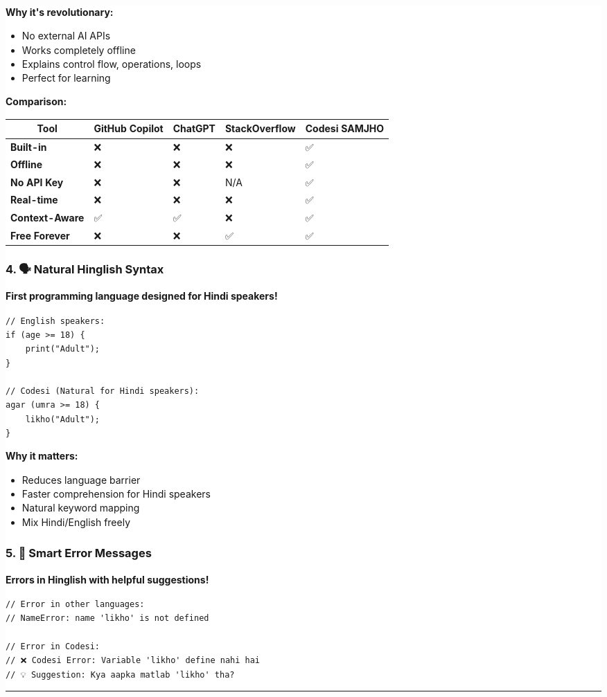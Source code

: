 **Why it's revolutionary:**
- No external AI APIs
- Works completely offline
- Explains control flow, operations, loops
- Perfect for learning

**Comparison:**

| Tool | GitHub Copilot | ChatGPT | StackOverflow | Codesi SAMJHO |
|------|---------------|---------|---------------|---------------|
| **Built-in** | ❌ | ❌ | ❌ | ✅ |
| **Offline** | ❌ | ❌ | ❌ | ✅ |
| **No API Key** | ❌ | ❌ | N/A | ✅ |
| **Real-time** | ❌ | ❌ | ❌ | ✅ |
| **Context-Aware** | ✅ | ✅ | ❌ | ✅ |
| **Free Forever** | ❌ | ❌ | ✅ | ✅ |

### 4. 🗣️ Natural Hinglish Syntax

**First programming language designed for Hindi speakers!**

```hinglish
// English speakers:
if (age >= 18) {
    print("Adult");
}

// Codesi (Natural for Hindi speakers):
agar (umra >= 18) {
    likho("Adult");
}
```

**Why it matters:**
- Reduces language barrier
- Faster comprehension for Hindi speakers
- Natural keyword mapping
- Mix Hindi/English freely

### 5. 🎯 Smart Error Messages

**Errors in Hinglish with helpful suggestions!**

```hinglish
// Error in other languages:
// NameError: name 'likho' is not defined

// Error in Codesi:
// ❌ Codesi Error: Variable 'likho' define nahi hai
// 💡 Suggestion: Kya aapka matlab 'likho' tha?
```

---